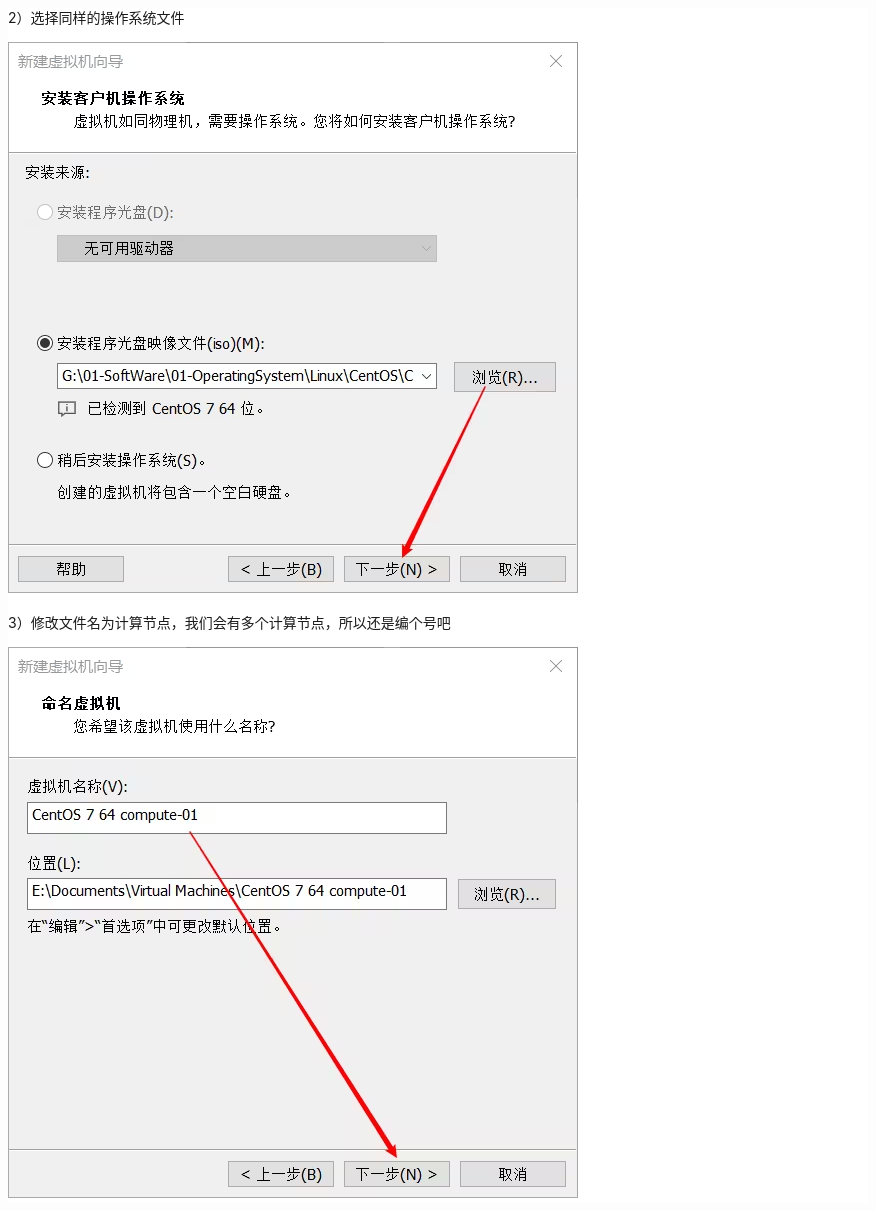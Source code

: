 2）选择同样的操作系统文件

![1720710086263](img/1720710086263.png)

3）修改文件名为计算节点，我们会有多个计算节点，所以还是编个号吧

![1720710097815](img/1720710097815.png)
